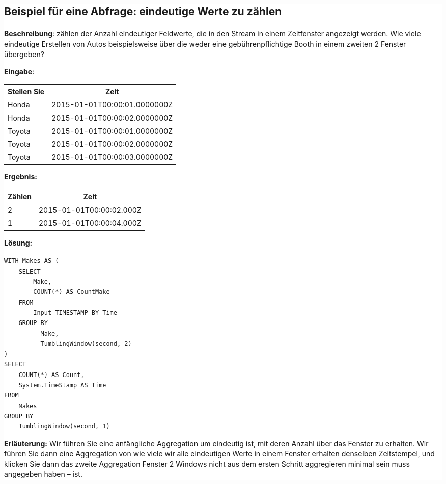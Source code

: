## <a name="query-example-counting-unique-values"></a>Beispiel für eine Abfrage: eindeutige Werte zu zählen
**Beschreibung**: zählen der Anzahl eindeutiger Feldwerte, die in den Stream in einem Zeitfenster angezeigt werden.
Wie viele eindeutige Erstellen von Autos beispielsweise über die weder eine gebührenpflichtige Booth in einem zweiten 2 Fenster übergeben?

**Eingabe**:

| Stellen Sie | Zeit |
| --- | --- |
| Honda | 2015-01-01T00:00:01.0000000Z |
| Honda | 2015-01-01T00:00:02.0000000Z |
| Toyota | 2015-01-01T00:00:01.0000000Z |
| Toyota | 2015-01-01T00:00:02.0000000Z |
| Toyota | 2015-01-01T00:00:03.0000000Z |

**Ergebnis:**

| Zählen | Zeit |
| --- | --- |
| 2 | 2015-01-01T00:00:02.000Z |
| 1 | 2015-01-01T00:00:04.000Z |

**Lösung:**

    WITH Makes AS (
        SELECT
            Make,
            COUNT(*) AS CountMake
        FROM
            Input TIMESTAMP BY Time
        GROUP BY
              Make,
              TumblingWindow(second, 2)
    )
    SELECT
        COUNT(*) AS Count,
        System.TimeStamp AS Time
    FROM
        Makes
    GROUP BY
        TumblingWindow(second, 1)


**Erläuterung:** Wir führen Sie eine anfängliche Aggregation um eindeutig ist, mit deren Anzahl über das Fenster zu erhalten.
Wir führen Sie dann eine Aggregation von wie viele wir alle eindeutigen Werte in einem Fenster erhalten denselben Zeitstempel, und klicken Sie dann das zweite Aggregation Fenster 2 Windows nicht aus dem ersten Schritt aggregieren minimal sein muss angegeben haben – ist.
